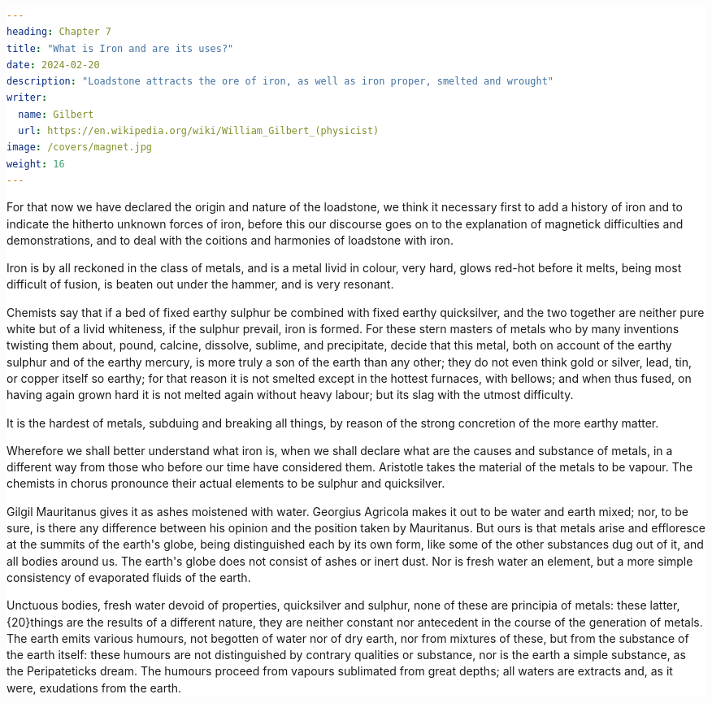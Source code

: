 ```yaml
---
heading: Chapter 7
title: "What is Iron and are its uses?"
date: 2024-02-20
description: "Loadstone attracts the ore of iron, as well as iron proper, smelted and wrought"
writer:
  name: Gilbert
  url: https://en.wikipedia.org/wiki/William_Gilbert_(physicist)
image: /covers/magnet.jpg
weight: 16
---
```



For that now we have declared the origin and nature of the loadstone, we think it necessary first to add a history of iron and to indicate the hitherto unknown forces of iron, before this our discourse goes on to the explanation of magnetick difficulties and demonstrations, and to deal with the coitions and harmonies of loadstone with iron. 

Iron is by all reckoned in the class of metals, and is a metal livid in colour, very hard, glows red-hot before it melts, being most difficult of fusion, is beaten out under the hammer, and is very resonant. 

Chemists say that if a bed of fixed earthy sulphur be combined with fixed earthy quicksilver, and the two together are neither pure white but of a livid whiteness, if the sulphur prevail, iron is formed. For these stern masters of metals who by many inventions twisting them about, pound, calcine, dissolve, sublime, and precipitate, decide that this metal, both on account of the earthy sulphur and of the earthy mercury, is more truly a son of the earth than any other; they do not even think gold or silver, lead, tin, or copper itself so earthy; for that reason it is not smelted except in the hottest furnaces, with bellows; and when thus fused, on having again grown hard it is not melted again without heavy labour; but its slag with the utmost difficulty. 

It is the hardest of metals, subduing and breaking all things, by reason of the strong concretion of the more earthy matter. 

Wherefore we shall better understand what iron is, when we shall declare what are the causes and substance of metals, in a different way from those who before our time have considered them. Aristotle takes the material of the metals to be vapour. The chemists in chorus pronounce their actual elements to be sulphur and quicksilver. 

Gilgil Mauritanus gives it as ashes moistened with water. Georgius Agricola makes it out to be water and earth mixed; nor, to be sure, is there any difference between his opinion and the position taken by Mauritanus. But ours is that metals arise and effloresce at the summits of the earth's globe, being distinguished each by its own form, like some of the other substances dug out of it, and all bodies around us. The earth's globe does not consist of ashes or inert dust. Nor is fresh water an element, but a more simple consistency of evaporated fluids of the earth. 

Unctuous bodies, fresh water devoid of properties, quicksilver and sulphur, none of these are principia of metals: these latter, {20}things are the results of a different nature, they are neither constant nor antecedent in the course of the generation of metals. The earth emits various humours, not begotten of water nor of dry earth, nor from mixtures of these, but from the substance of the earth itself: these humours are not distinguished by contrary qualities or substance, nor is the earth a simple substance, as the Peripateticks dream. The humours proceed from vapours sublimated from great depths; all waters are extracts and, as it were, exudations from the earth. 
